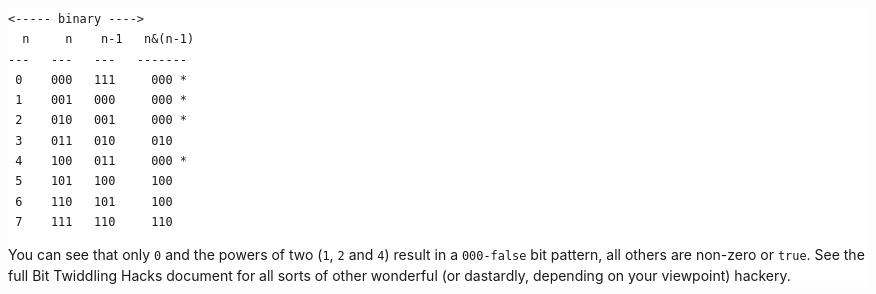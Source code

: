 ```
<----- binary ---->
  n     n    n-1   n&(n-1)
---   ---   ---   -------
 0    000   111     000 *
 1    001   000     000 *
 2    010   001     000 *
 3    011   010     010
 4    100   011     000 *
 5    101   100     100
 6    110   101     100
 7    111   110     110
```
You can see that only `0` and the powers of two (`1`, `2` and `4`) result in a `000-false` bit pattern, all others are non-zero or `true`.
See the full Bit Twiddling Hacks document for all sorts of other wonderful (or dastardly, depending on your viewpoint) hackery.
